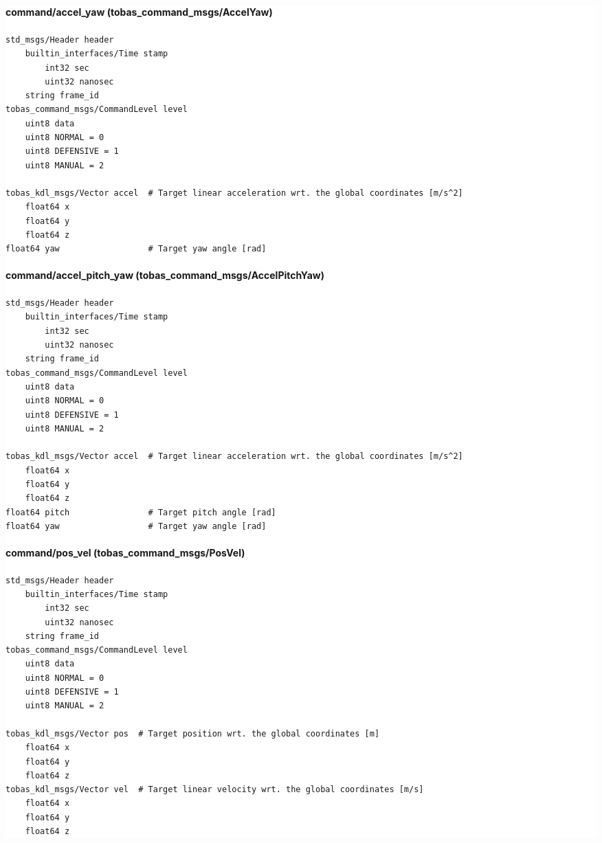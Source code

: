 #### command/accel_yaw (tobas_command_msgs/AccelYaw)

```txt
std_msgs/Header header
	builtin_interfaces/Time stamp
		int32 sec
		uint32 nanosec
	string frame_id
tobas_command_msgs/CommandLevel level
	uint8 data
	uint8 NORMAL = 0
	uint8 DEFENSIVE = 1
	uint8 MANUAL = 2

tobas_kdl_msgs/Vector accel  # Target linear acceleration wrt. the global coordinates [m/s^2]
	float64 x
	float64 y
	float64 z
float64 yaw                  # Target yaw angle [rad]
```

#### command/accel_pitch_yaw (tobas_command_msgs/AccelPitchYaw)

```txt
std_msgs/Header header
	builtin_interfaces/Time stamp
		int32 sec
		uint32 nanosec
	string frame_id
tobas_command_msgs/CommandLevel level
	uint8 data
	uint8 NORMAL = 0
	uint8 DEFENSIVE = 1
	uint8 MANUAL = 2

tobas_kdl_msgs/Vector accel  # Target linear acceleration wrt. the global coordinates [m/s^2]
	float64 x
	float64 y
	float64 z
float64 pitch                # Target pitch angle [rad]
float64 yaw                  # Target yaw angle [rad]
```

#### command/pos_vel (tobas_command_msgs/PosVel)

```txt
std_msgs/Header header
	builtin_interfaces/Time stamp
		int32 sec
		uint32 nanosec
	string frame_id
tobas_command_msgs/CommandLevel level
	uint8 data
	uint8 NORMAL = 0
	uint8 DEFENSIVE = 1
	uint8 MANUAL = 2

tobas_kdl_msgs/Vector pos  # Target position wrt. the global coordinates [m]
	float64 x
	float64 y
	float64 z
tobas_kdl_msgs/Vector vel  # Target linear velocity wrt. the global coordinates [m/s]
	float64 x
	float64 y
	float64 z
```